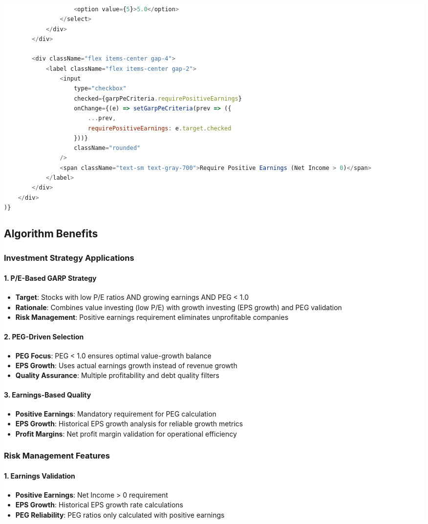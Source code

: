 ```javascript
                    <option value={5}>5.0</option>
                </select>
            </div>
        </div>
        
        <div className="flex items-center gap-4">
            <label className="flex items-center gap-2">
                <input
                    type="checkbox"
                    checked={garpPeCriteria.requirePositiveEarnings}
                    onChange={(e) => setGarpPeCriteria(prev => ({
                        ...prev,
                        requirePositiveEarnings: e.target.checked
                    }))}
                    className="rounded"
                />
                <span className="text-sm text-gray-700">Require Positive Earnings (Net Income > 0)</span>
            </label>
        </div>
    </div>
)}
```

## Algorithm Benefits

### Investment Strategy Applications

#### 1. P/E-Based GARP Strategy
- **Target**: Stocks with low P/E ratios AND growing earnings AND PEG < 1.0
- **Rationale**: Combines value investing (low P/E) with growth investing (EPS growth) and PEG validation
- **Risk Management**: Positive earnings requirement eliminates unprofitable companies

#### 2. PEG-Driven Selection
- **PEG Focus**: PEG < 1.0 ensures optimal value-growth balance
- **EPS Growth**: Uses actual earnings growth instead of revenue growth
- **Quality Assurance**: Multiple profitability and debt quality filters

#### 3. Earnings-Based Quality
- **Positive Earnings**: Mandatory requirement for PEG calculation
- **EPS Growth**: Historical EPS growth analysis for reliable growth metrics
- **Profit Margins**: Net profit margin validation for operational efficiency

### Risk Management Features

#### 1. Earnings Validation
- **Positive Earnings**: Net Income > 0 requirement
- **EPS Growth**: Historical EPS growth rate calculations
- **PEG Reliability**: PEG ratios only calculated with positive earnings
